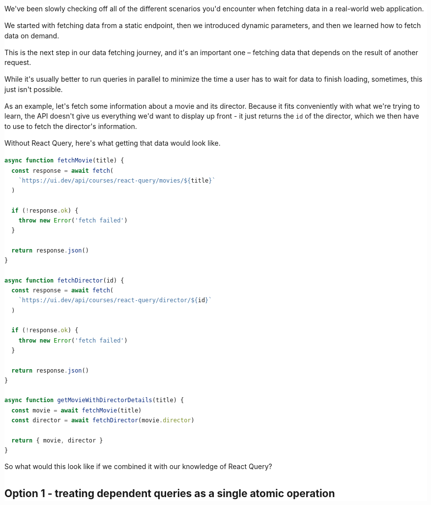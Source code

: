 We've been slowly checking off all of the different scenarios you'd encounter when fetching data in a real-world web application.

We started with fetching data from a static endpoint, then we introduced dynamic parameters, and then we learned how to fetch data on demand.

This is the next step in our data fetching journey, and it's an important one – fetching data that depends on the result of another request.

While it's usually better to run queries in parallel to minimize the time a user has to wait for data to finish loading, sometimes, this just isn't possible.

As an example, let's fetch some information about a movie and its director. Because it fits conveniently with what we're trying to learn, the API doesn't give us everything we'd want to display up front - it just returns the `id` of the director, which we then have to use to fetch the director's information.

Without React Query, here's what getting that data would look like.

```js
async function fetchMovie(title) {
  const response = await fetch(
    `https://ui.dev/api/courses/react-query/movies/${title}`
  )

  if (!response.ok) {
    throw new Error('fetch failed')
  }

  return response.json()
}

async function fetchDirector(id) {
  const response = await fetch(
    `https://ui.dev/api/courses/react-query/director/${id}`
  )

  if (!response.ok) {
    throw new Error('fetch failed')
  }

  return response.json()
}

async function getMovieWithDirectorDetails(title) {
  const movie = await fetchMovie(title)
  const director = await fetchDirector(movie.director)

  return { movie, director }
}
```

So what would this look like if we combined it with our knowledge of React Query?

## Option 1 - treating dependent queries as a single atomic operation
